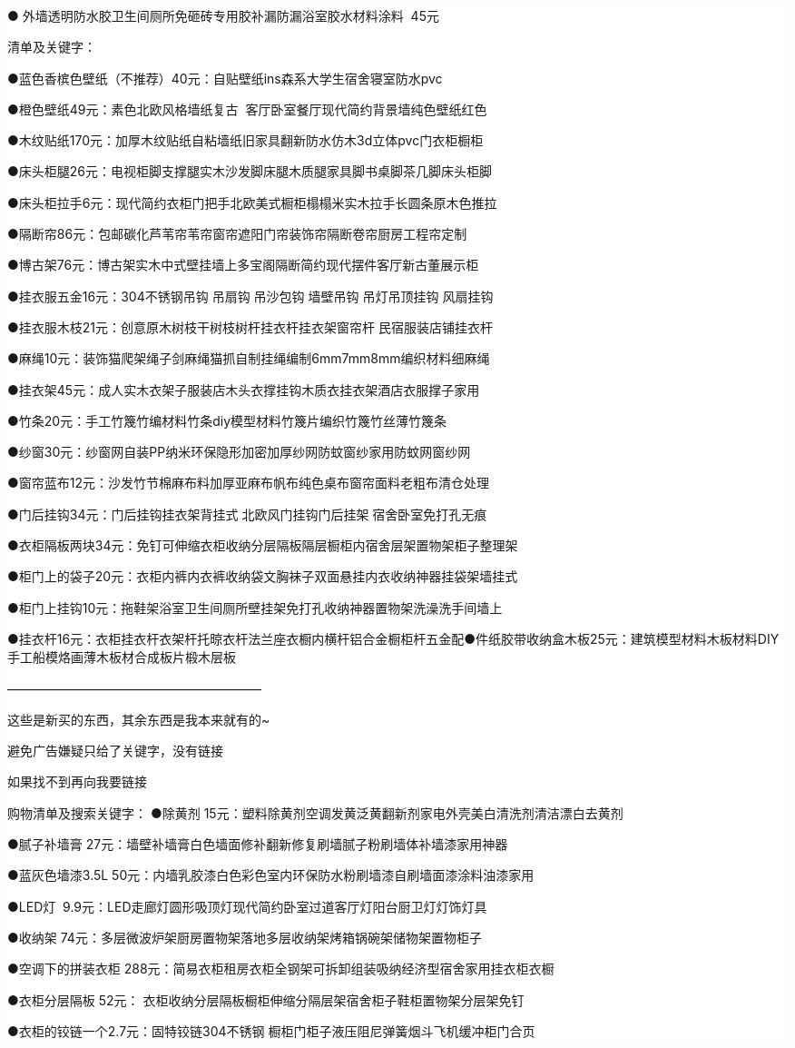 ● 外墙透明防水胶卫生间厕所免砸砖专用胶补漏防漏浴室胶水材料涂料  45元

清单及关键字：

●蓝色香槟色壁纸（不推荐）40元：自贴壁纸ins森系大学生宿舍寝室防水pvc

●橙色壁纸49元：素色北欧风格墙纸复古  客厅卧室餐厅现代简约背景墙纯色壁纸红色

●木纹贴纸170元：加厚木纹贴纸自粘墙纸旧家具翻新防水仿木3d立体pvc门衣柜橱柜

●床头柜腿26元：电视柜脚支撑腿实木沙发脚床腿木质腿家具脚书桌脚茶几脚床头柜脚

●床头柜拉手6元：现代简约衣柜门把手北欧美式橱柜榻榻米实木拉手长圆条原木色推拉

●隔断帘86元：包邮碳化芦苇帘苇帘窗帘遮阳门帘装饰帘隔断卷帘厨房工程帘定制

●博古架76元：博古架实木中式壁挂墙上多宝阁隔断简约现代摆件客厅新古董展示柜

●挂衣服五金16元：304不锈钢吊钩 吊扇钩 吊沙包钩 墙壁吊钩 吊灯吊顶挂钩 风扇挂钩

●挂衣服木枝21元：创意原木树枝干树枝树杆挂衣杆挂衣架窗帘杆 民宿服装店铺挂衣杆

●麻绳10元：装饰猫爬架绳子剑麻绳猫抓自制挂绳编制6mm7mm8mm编织材料细麻绳

●挂衣架45元：成人实木衣架子服装店木头衣撑挂钩木质衣挂衣架酒店衣服撑子家用

●竹条20元：手工竹篾竹编材料竹条diy模型材料竹篾片编织竹篾竹丝薄竹篾条

●纱窗30元：纱窗网自装PP纳米环保隐形加密加厚纱网防蚊窗纱家用防蚊网窗纱网

●窗帘蓝布12元：沙发竹节棉麻布料加厚亚麻布帆布纯色桌布窗帘面料老粗布清仓处理

●门后挂钩34元：门后挂钩挂衣架背挂式 北欧风门挂钩门后挂架 宿舍卧室免打孔无痕

●衣柜隔板两块34元：免钉可伸缩衣柜收纳分层隔板隔层橱柜内宿舍层架置物架柜子整理架

●柜门上的袋子20元：衣柜内裤内衣裤收纳袋文胸袜子双面悬挂内衣收纳神器挂袋架墙挂式

●柜门上挂钩10元：拖鞋架浴室卫生间厕所壁挂架免打孔收纳神器置物架洗澡洗手间墙上

●挂衣杆16元：衣柜挂衣杆衣架杆托晾衣杆法兰座衣橱内横杆铝合金橱柜杆五金配●件纸胶带收纳盒木板25元：建筑模型材料木板材料DIY手工船模烙画薄木板材合成板片椴木层板

————————————————————

这些是新买的东西，其余东西是我本来就有的~

避免广告嫌疑只给了关键字，没有链接

如果找不到再向我要链接

购物清单及搜索关键字： ●除黄剂 15元：塑料除黄剂空调发黄泛黄翻新剂家电外壳美白清洗剂清洁漂白去黄剂

●腻子补墙膏 27元：墙壁补墙膏白色墙面修补翻新修复刷墙腻子粉刷墙体补墙漆家用神器

●蓝灰色墙漆3.5L 50元：内墙乳胶漆白色彩色室内环保防水粉刷墙漆自刷墙面漆涂料油漆家用

●LED灯  9.9元：LED走廊灯圆形吸顶灯现代简约卧室过道客厅灯阳台厨卫灯灯饰灯具

●收纳架 74元：多层微波炉架厨房置物架落地多层收纳架烤箱锅碗架储物架置物柜子

●空调下的拼装衣柜 288元：简易衣柜租房衣柜全钢架可拆卸组装吸纳经济型宿舍家用挂衣柜衣橱

●衣柜分层隔板 52元： 衣柜收纳分层隔板橱柜伸缩分隔层架宿舍柜子鞋柜置物架分层架免钉

●衣柜的铰链一个2.7元：固特铰链304不锈钢 橱柜门柜子液压阻尼弹簧烟斗飞机缓冲柜门合页
